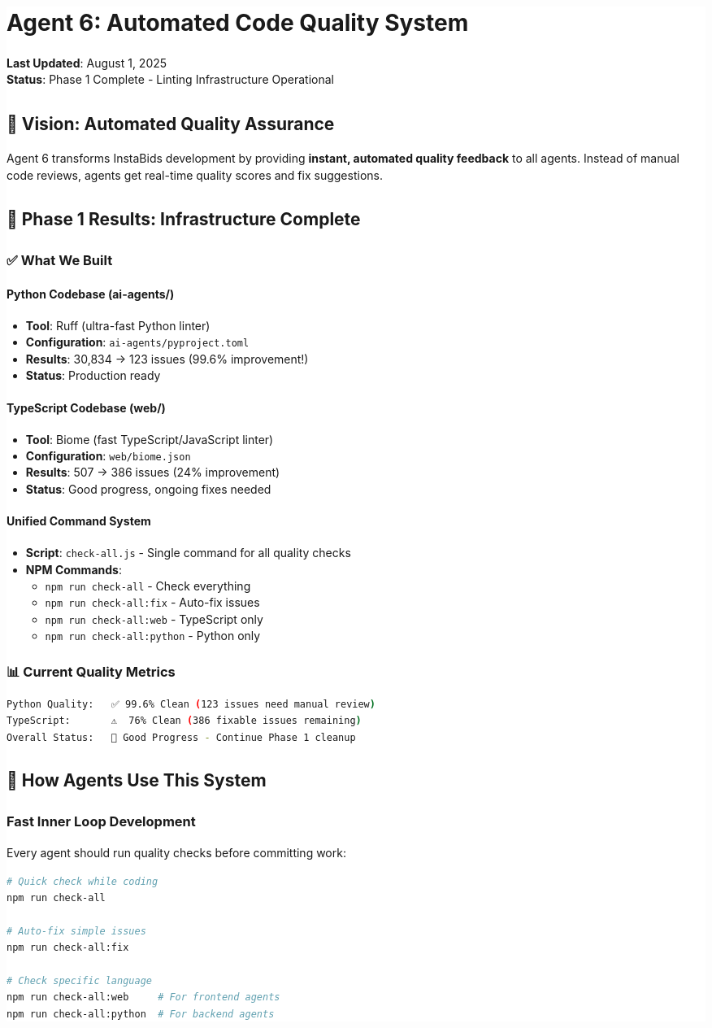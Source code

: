 # Agent 6: Automated Code Quality System

**Last Updated**: August 1, 2025  
**Status**: Phase 1 Complete - Linting Infrastructure Operational  

## 🎯 Vision: Automated Quality Assurance

Agent 6 transforms InstaBids development by providing **instant, automated quality feedback** to all agents. Instead of manual code reviews, agents get real-time quality scores and fix suggestions.

## 🚀 Phase 1 Results: Infrastructure Complete

### ✅ What We Built

#### **Python Codebase (ai-agents/)**
- **Tool**: Ruff (ultra-fast Python linter)
- **Configuration**: `ai-agents/pyproject.toml`
- **Results**: 30,834 → 123 issues (99.6% improvement!)
- **Status**: Production ready

#### **TypeScript Codebase (web/)**
- **Tool**: Biome (fast TypeScript/JavaScript linter)
- **Configuration**: `web/biome.json` 
- **Results**: 507 → 386 issues (24% improvement)
- **Status**: Good progress, ongoing fixes needed

#### **Unified Command System**
- **Script**: `check-all.js` - Single command for all quality checks
- **NPM Commands**: 
  - `npm run check-all` - Check everything
  - `npm run check-all:fix` - Auto-fix issues
  - `npm run check-all:web` - TypeScript only
  - `npm run check-all:python` - Python only

### 📊 Current Quality Metrics

```bash
Python Quality:   ✅ 99.6% Clean (123 issues need manual review)
TypeScript:       ⚠️  76% Clean (386 fixable issues remaining)
Overall Status:   🚧 Good Progress - Continue Phase 1 cleanup
```

## 🔄 How Agents Use This System

### **Fast Inner Loop Development**
Every agent should run quality checks before committing work:

```bash
# Quick check while coding
npm run check-all

# Auto-fix simple issues  
npm run check-all:fix

# Check specific language
npm run check-all:web     # For frontend agents
npm run check-all:python  # For backend agents
```
